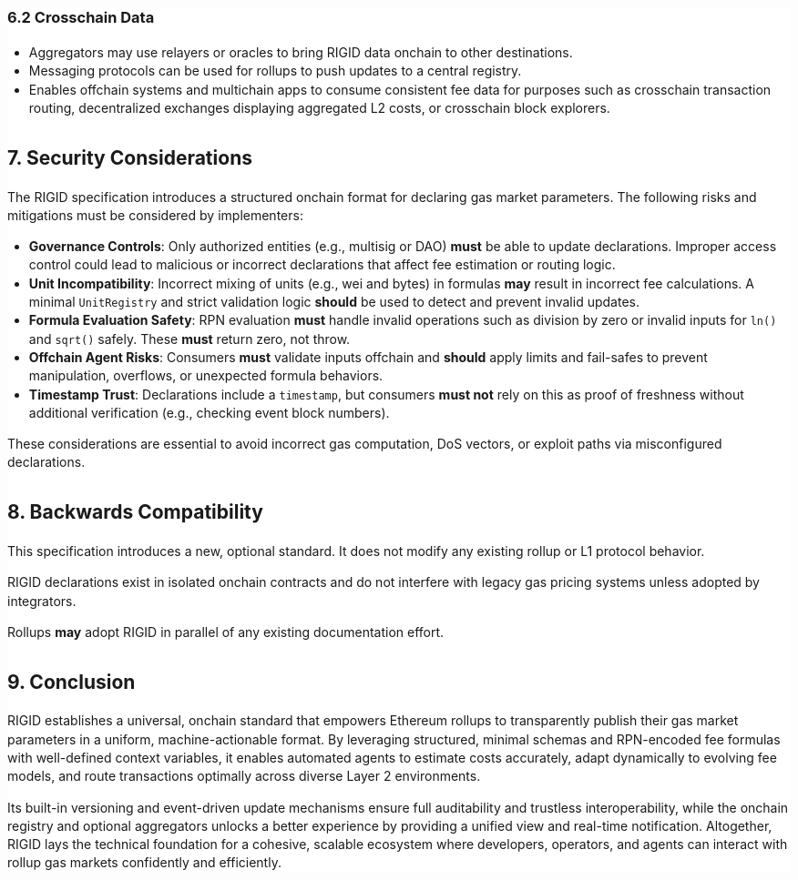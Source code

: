

### 6.2 Crosschain Data


- Aggregators may use relayers or oracles to bring RIGID data onchain to other destinations.
- Messaging protocols can be used for rollups to push updates to a central registry.
- Enables offchain systems and multichain apps to consume consistent fee data for purposes such as crosschain transaction routing, decentralized exchanges displaying aggregated L2 costs, or crosschain block explorers.



## 7. Security Considerations

The RIGID specification introduces a structured onchain format for declaring gas market parameters. The following risks and mitigations must be considered by implementers:

- **Governance Controls**: Only authorized entities (e.g., multisig or DAO) **must** be able to update declarations. Improper access control could lead to malicious or incorrect declarations that affect fee estimation or routing logic.
- **Unit Incompatibility**: Incorrect mixing of units (e.g., wei and bytes) in formulas **may** result in incorrect fee calculations. A minimal `UnitRegistry` and strict validation logic **should** be used to detect and prevent invalid updates.
- **Formula Evaluation Safety**: RPN evaluation **must** handle invalid operations such as division by zero or invalid inputs for `ln()` and `sqrt()` safely. These **must** return zero, not throw.
- **Offchain Agent Risks**: Consumers **must** validate inputs offchain and **should** apply limits and fail-safes to prevent manipulation, overflows, or unexpected formula behaviors.
- **Timestamp Trust**: Declarations include a `timestamp`, but consumers **must not** rely on this as proof of freshness without additional verification (e.g., checking event block numbers).

These considerations are essential to avoid incorrect gas computation, DoS vectors, or exploit paths via misconfigured declarations.

## 8. Backwards Compatibility

This specification introduces a new, optional standard. It does not modify any existing rollup or L1 protocol behavior.

RIGID declarations exist in isolated onchain contracts and do not interfere with legacy gas pricing systems unless adopted by integrators.

Rollups **may** adopt RIGID in parallel of any existing documentation effort.

## 9. Conclusion


RIGID establishes a universal, onchain standard that empowers Ethereum rollups to transparently publish their gas market parameters in a uniform, machine-actionable format. By leveraging structured, minimal schemas and RPN-encoded fee formulas with well-defined context variables, it enables automated agents to estimate costs accurately, adapt dynamically to evolving fee models, and route transactions optimally across diverse Layer 2 environments. 

Its built-in versioning and event-driven update mechanisms ensure full auditability and trustless interoperability, while the onchain registry and optional aggregators unlocks a better experience by providing a unified view and real-time notification. Altogether, RIGID lays the technical foundation for a cohesive, scalable ecosystem where developers, operators, and agents can interact with rollup gas markets confidently and efficiently.
